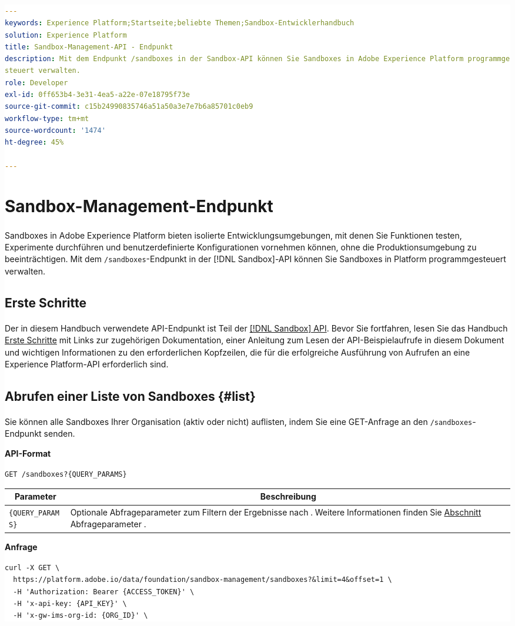 ```yaml
---
keywords: Experience Platform;Startseite;beliebte Themen;Sandbox-Entwicklerhandbuch
solution: Experience Platform
title: Sandbox-Management-API - Endpunkt
description: Mit dem Endpunkt /sandboxes in der Sandbox-API können Sie Sandboxes in Adobe Experience Platform programmgesteuert verwalten.
role: Developer
exl-id: 0ff653b4-3e31-4ea5-a22e-07e18795f73e
source-git-commit: c15b24990835746a51a50a3e7e7b6a85701c0eb9
workflow-type: tm+mt
source-wordcount: '1474'
ht-degree: 45%

---
```


# Sandbox-Management-Endpunkt

Sandboxes in Adobe Experience Platform bieten isolierte Entwicklungsumgebungen, mit denen Sie Funktionen testen, Experimente durchführen und benutzerdefinierte Konfigurationen vornehmen können, ohne die Produktionsumgebung zu beeinträchtigen. Mit dem `/sandboxes`-Endpunkt in der [!DNL Sandbox]-API können Sie Sandboxes in Platform programmgesteuert verwalten.

## Erste Schritte

Der in diesem Handbuch verwendete API-Endpunkt ist Teil der [[!DNL Sandbox] API](https://www.adobe.io/experience-platform-apis/references/sandbox). Bevor Sie fortfahren, lesen Sie das Handbuch [Erste Schritte](./getting-started.md) mit Links zur zugehörigen Dokumentation, einer Anleitung zum Lesen der API-Beispielaufrufe in diesem Dokument und wichtigen Informationen zu den erforderlichen Kopfzeilen, die für die erfolgreiche Ausführung von Aufrufen an eine Experience Platform-API erforderlich sind.

## Abrufen einer Liste von Sandboxes {#list}

Sie können alle Sandboxes Ihrer Organisation (aktiv oder nicht) auflisten, indem Sie eine GET-Anfrage an den `/sandboxes`-Endpunkt senden.

**API-Format**

```http
GET /sandboxes?{QUERY_PARAMS}
```

| Parameter | Beschreibung |
| --------- | ----------- |
| `{QUERY_PARAMS}` | Optionale Abfrageparameter zum Filtern der Ergebnisse nach . Weitere Informationen finden Sie [ Abschnitt ](./appendix.md#query) Abfrageparameter . |

**Anfrage**

```shell
curl -X GET \
  https://platform.adobe.io/data/foundation/sandbox-management/sandboxes?&limit=4&offset=1 \
  -H 'Authorization: Bearer {ACCESS_TOKEN}' \
  -H 'x-api-key: {API_KEY}' \
  -H 'x-gw-ims-org-id: {ORG_ID}' \
```
